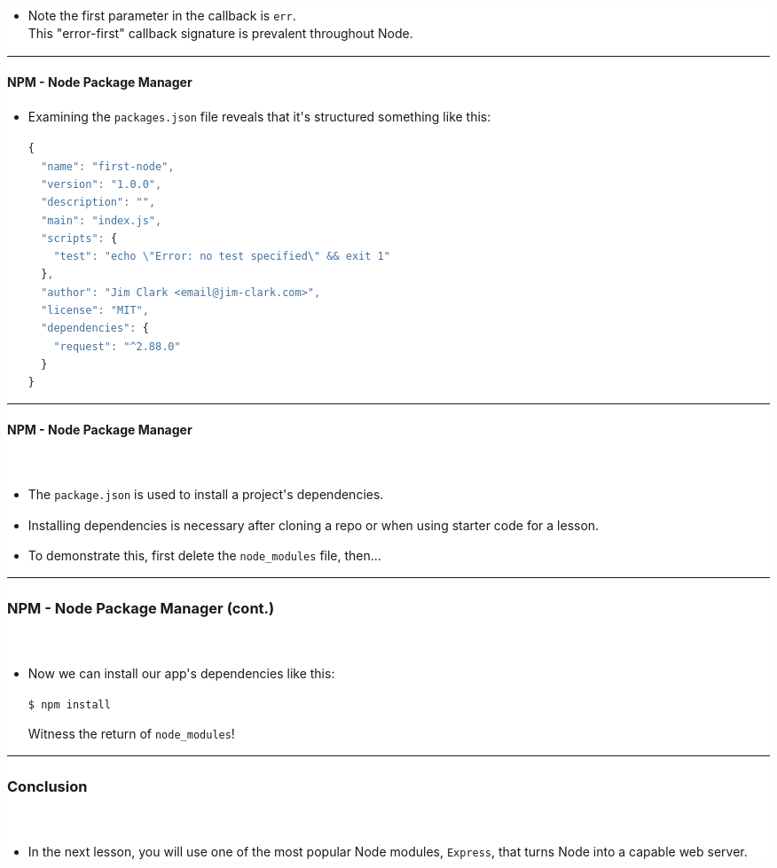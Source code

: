 - Note the first parameter in the callback is `err`.<br>This "error-first" callback signature is prevalent throughout Node.

---
#### NPM - Node Package Manager

- Examining the `packages.json` file reveals that it's structured something like this:

	```js
	{
	  "name": "first-node",
	  "version": "1.0.0",
	  "description": "",
	  "main": "index.js",
	  "scripts": {
	    "test": "echo \"Error: no test specified\" && exit 1"
	  },
	  "author": "Jim Clark <email@jim-clark.com>",
	  "license": "MIT",
	  "dependencies": {
	    "request": "^2.88.0"
	  }
	}
	```

---
#### NPM - Node Package Manager
<br>

- The `package.json` is used to install a project's dependencies.

- Installing dependencies is necessary after cloning a repo or when using starter code for a lesson. 

- To demonstrate this, first delete the `node_modules` file, then...

---

### NPM - Node Package Manager (cont.)
<br>

- Now we can install our app's dependencies like this:

	```sh
	$ npm install
	```
	Witness the return of `node_modules`!

---

### Conclusion
<br>

- In the next lesson, you will use one of the most popular Node modules, `Express`, that turns Node into a capable web server.
